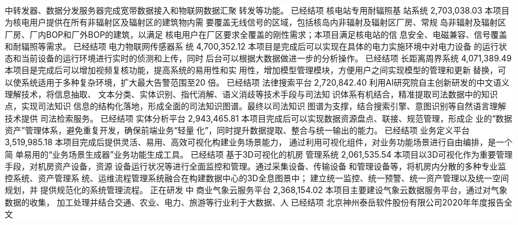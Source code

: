 中转发器、数据分发服务器完成宽带数据接入和物联网数据汇聚
转发等功能。
已经结项
核电站专用耐辐照基
站系统
2,703,038.03
本项目为核电用户提供在所有非辐射区及辐射区的建筑物内需
要覆盖无线信号的区域，包括核岛内非辐射及辐射区厂房、常规
岛非辐射及辐射区厂房、厂内BOP和厂外BOP的建筑，以满足
核电用户在厂区要求全覆盖的刚性需求；本项目满足核电站的信
息安全、电磁兼容、信号覆盖和耐辐照等需求。
已经结项
电力物联网传感器系
统
4,700,352.12
本项目是完成后可以实现在具体的电力实施环境中对电力设备
的运行状态和当前设备的运行环境进行实时的侦测和上传，同时
后台可以根据大数据做进一步的分析操作。
已经结项
长距离周界系统
4,071,389.49
本项目是完成后可以增加视频复核功能，提高系统的易用性和实
用性，增加模型管理模块，方便用户之间实现模型的管理和更新
替换，可以使系统适用于多种复杂环境，扩大最大告警范围至20
倍。
已经结项
法律搜索平台
2,720,842.40
利用AI研究院自主创新研发的中文语义理解技术，将信息抽取、
文本分类、实体识别、指代消解、语义消歧等技术手段与司法知
识体系有机结合，精准提取司法数据中的知识点，实现司法知识
信息的结构化落地，形成全面的司法知识图谱。最终以司法知识
图谱为支撑，结合搜索引擎、意图识别等自然语言理解技术提供
司法检索服务。
已经结项
实体分析平台
2,943,465.81
本项目完成后可以实现数据资源盘点、联接、规范管理，形成企
业的“数据资产”管理体系，避免重复开发，确保前端业务“轻量
化”，同时提升数据提取、整合与统一输出的能力。
已经结项
业务定义平台
3,519,985.18
本项目完成后提供灵活、易用、高效可视化构建业务场景能力，
通过利用可视化组件，对业务功能场景进行自由编排，是一个简
单易用的“业务场景生成器”业务功能生成工具。
已经结项
基于3D可视化的机房
管理系统
2,061,535.54
本项目以3D可视化作为重要管理手段，对机房资产设备，资源
设备运行状况等进行全面监控和管理。通过采集设备、传输设备
和管理设备等，将机房内分散的多种专业监控系统、资产管理系
统、运维流程管理系统融合在构建数据中心的3D全息图景中；
建立统一监控、统一预警、统一资产管理以及统一空间规划，并
提供规范化的系统管理流程。
正在研发
中
商业气象云服务平台
2,368,154.02
本项目主要建设气象云数据服务平台，通过对气象数据的收集，
加工处理并结合交通、农业、电力、旅游等行业利于大数据、人
已经结项
北京神州泰岳软件股份有限公司2020年年度报告全文